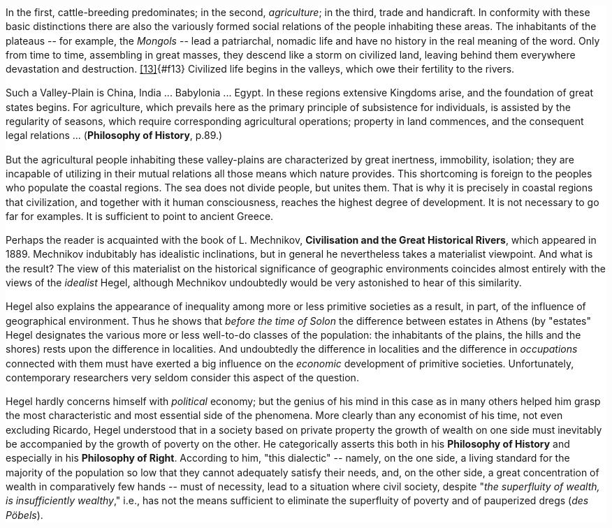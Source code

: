 In the first, cattle-breeding predominates; in the second,
*agriculture*; in the third, trade and handicraft. In conformity with
these basic distinctions there are also the variously formed social
relations of the people inhabiting these areas. The inhabitants of the
plateaus -- for example, the *Mongols* -- lead a patriarchal, nomadic
life and have no history in the real meaning of the word. Only from time
to time, assembling in great masses, they descend like a storm on
civilized land, leaving behind them everywhere devastation and
destruction. [\[13\]](#n13){#f13} Civilized life begins in the valleys,
which owe their fertility to the rivers.

Such a Valley-Plain is China, India \... Babylonia \... Egypt. In these
regions extensive Kingdoms arise, and the foundation of great states
begins. For agriculture, which prevails here as the primary principle of
subsistence for individuals, is assisted by the regularity of seasons,
which require corresponding agricultural operations; property in land
commences, and the consequent legal relations \... (**Philosophy of
History**, p.89.)

But the agricultural people inhabiting these valley-plains are
characterized by great inertness, immobility, isolation; they are
incapable of utilizing in their mutual relations all those means which
nature provides. This shortcoming is foreign to the peoples who populate
the coastal regions. The sea does not divide people, but unites them.
That is why it is precisely in coastal regions that civilization, and
together with it human consciousness, reaches the highest degree of
development. It is not necessary to go far for examples. It is
sufficient to point to ancient Greece.

Perhaps the reader is acquainted with the book of L. Mechnikov,
**Civilisation and the Great Historical Rivers**, which appeared in
1889. Mechnikov indubitably has idealistic inclinations, but in general
he nevertheless takes a materialist viewpoint. And what is the result?
The view of this materialist on the historical significance of
geographic environments coincides almost entirely with the views of the
*idealist* Hegel, although Mechnikov undoubtedly would be very
astonished to hear of this similarity.

Hegel also explains the appearance of inequality among more or less
primitive societies as a result, in part, of the influence of
geographical environment. Thus he shows that *before the time of Solon*
the difference between estates in Athens (by "estates" Hegel designates
the various more or less well-to-do classes of the population: the
inhabitants of the plains, the hills and the shores) rests upon the
difference in localities. And undoubtedly the difference in localities
and the difference in *occupations* connected with them must have
exerted a big influence on the *economic* development of primitive
societies. Unfortunately, contemporary researchers very seldom consider
this aspect of the question.

Hegel hardly concerns himself with *political* economy; but the genius
of his mind in this case as in many others helped him grasp the most
characteristic and most essential side of the phenomena. More clearly
than any economist of his time, not even excluding Ricardo, Hegel
understood that in a society based on private property the growth of
wealth on one side must inevitably be accompanied by the growth of
poverty on the other. He categorically asserts this both in his
**Philosophy of History** and especially in his **Philosophy of Right**.
According to him, "this dialectic" -- namely, on the one side, a living
standard for the majority of the population so low that they cannot
adequately satisfy their needs, and, on the other side, a great
concentration of wealth in comparatively few hands -- must of necessity,
lead to a situation where civil society, despite "*the superfluity of
wealth, is insufficiently wealthy*," i.e., has not the means sufficient
to eliminate the superfluity of poverty and of pauperized dregs (*des
Pöbels*).